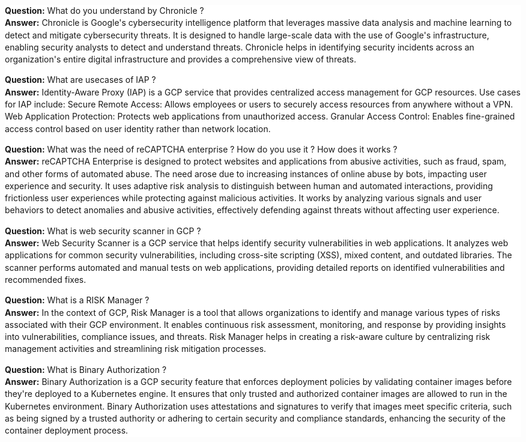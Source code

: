 **Question:** What do you understand by Chronicle ?<br>
**Answer:** Chronicle is Google's cybersecurity intelligence platform that leverages massive data analysis and machine learning to detect and mitigate cybersecurity threats. It is designed to handle large-scale data with the use of Google's infrastructure, enabling security analysts to detect and understand threats. Chronicle helps in identifying security incidents across an organization's entire digital infrastructure and provides a comprehensive view of threats.
<br>

**Question:** What are usecases of IAP ?<br>
**Answer:** Identity-Aware Proxy (IAP) is a GCP service that provides centralized access management for GCP resources. Use cases for IAP include:
Secure Remote Access: Allows employees or users to securely access resources from anywhere without a VPN.
Web Application Protection: Protects web applications from unauthorized access.
Granular Access Control: Enables fine-grained access control based on user identity rather than network location.
<br>

**Question:** What was the need of reCAPTCHA enterprise ? How do you use it ? How does it works ?<br>
**Answer:** reCAPTCHA Enterprise is designed to protect websites and applications from abusive activities, such as fraud, spam, and other forms of automated abuse. The need arose due to increasing instances of online abuse by bots, impacting user experience and security. It uses adaptive risk analysis to distinguish between human and automated interactions, providing frictionless user experiences while protecting against malicious activities. It works by analyzing various signals and user behaviors to detect anomalies and abusive activities, effectively defending against threats without affecting user experience.
<br>

**Question:** What is web security scanner in GCP ?<br>
**Answer:** Web Security Scanner is a GCP service that helps identify security vulnerabilities in web applications. It analyzes web applications for common security vulnerabilities, including cross-site scripting (XSS), mixed content, and outdated libraries. The scanner performs automated and manual tests on web applications, providing detailed reports on identified vulnerabilities and recommended fixes.
<br>

**Question:** What is a RISK Manager ?<br>
**Answer:** In the context of GCP, Risk Manager is a tool that allows organizations to identify and manage various types of risks associated with their GCP environment. It enables continuous risk assessment, monitoring, and response by providing insights into vulnerabilities, compliance issues, and threats. Risk Manager helps in creating a risk-aware culture by centralizing risk management activities and streamlining risk mitigation processes.
<br>

**Question:** What is Binary Authorization ?<br>
**Answer:** Binary Authorization is a GCP security feature that enforces deployment policies by validating container images before they're deployed to a Kubernetes engine. It ensures that only trusted and authorized container images are allowed to run in the Kubernetes environment. Binary Authorization uses attestations and signatures to verify that images meet specific criteria, such as being signed by a trusted authority or adhering to certain security and compliance standards, enhancing the security of the container deployment process.
<br>
